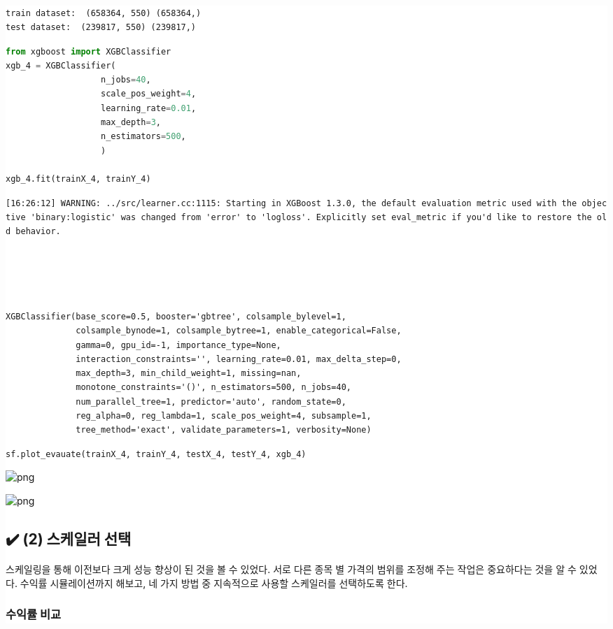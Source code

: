     train dataset:  (658364, 550) (658364,)
    test dataset:  (239817, 550) (239817,)



```python
from xgboost import XGBClassifier
xgb_4 = XGBClassifier(
                   n_jobs=40,
                   scale_pos_weight=4,
                   learning_rate=0.01,
                   max_depth=3,
                   n_estimators=500,
                   ) 

xgb_4.fit(trainX_4, trainY_4)
```

    [16:26:12] WARNING: ../src/learner.cc:1115: Starting in XGBoost 1.3.0, the default evaluation metric used with the objective 'binary:logistic' was changed from 'error' to 'logloss'. Explicitly set eval_metric if you'd like to restore the old behavior.





    XGBClassifier(base_score=0.5, booster='gbtree', colsample_bylevel=1,
                  colsample_bynode=1, colsample_bytree=1, enable_categorical=False,
                  gamma=0, gpu_id=-1, importance_type=None,
                  interaction_constraints='', learning_rate=0.01, max_delta_step=0,
                  max_depth=3, min_child_weight=1, missing=nan,
                  monotone_constraints='()', n_estimators=500, n_jobs=40,
                  num_parallel_tree=1, predictor='auto', random_state=0,
                  reg_alpha=0, reg_lambda=1, scale_pos_weight=4, subsample=1,
                  tree_method='exact', validate_parameters=1, verbosity=None)




```python
sf.plot_evauate(trainX_4, trainY_4, testX_4, testY_4, xgb_4)
```


    
![png](output_27_0.png)
    



    
![png](output_27_1.png)
    


## ✔️ (2) 스케일러 선택

스케일링을 통해 이전보다 크게 성능 향상이 된 것을 볼 수 있었다. 서로 다른 종목 별 가격의 범위를 조정해 주는 작업은 중요하다는 것을 알 수 있었다. 수익률 시뮬레이션까지 해보고, 네 가지 방법 중 지속적으로 사용할 스케일러를 선택하도록 한다. 

### 수익률 비교 
